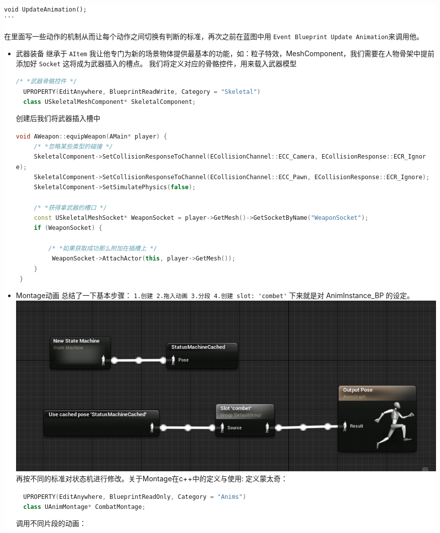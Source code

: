     void UpdateAnimation();
    ```
  在里面写一些动作的机制从而让每个动作之间切换有判断的标准，再次之前在蓝图中用 `Event Blueprint Update Animation`来调用他。
- 武器装备 继承于 `AItem` 我让他专门为新的场景物体提供最基本的功能，如：粒子特效，MeshComponent，我们需要在人物骨架中提前添加好 `Socket` 这将成为武器插入的槽点。
  我们将定义对应的骨骼控件，用来载入武器模型
  ```cpp
  /* *武器骨骼控件 */
	UPROPERTY(EditAnywhere, BlueprintReadWrite, Category = "Skeletal")
	class USkeletalMeshComponent* SkeletalComponent;
  ```
  创建后我们将武器插入槽中
  ```cpp
  void AWeapon::equipWeapon(AMain* player) {
       /* *忽略某些类型的碰撞 */
       SkeletalComponent->SetCollisionResponseToChannel(ECollisionChannel::ECC_Camera, ECollisionResponse::ECR_Ignore);
       SkeletalComponent->SetCollisionResponseToChannel(ECollisionChannel::ECC_Pawn, ECollisionResponse::ECR_Ignore);
       SkeletalComponent->SetSimulatePhysics(false);

       /* *获得拿武器的槽口 */
       const USkeletalMeshSocket* WeaponSocket = player->GetMesh()->GetSocketByName("WeaponSocket");
       if (WeaponSocket) {

	       /* *如果获取成功那么附加在插槽上 */
       		WeaponSocket->AttachActor(this, player->GetMesh());
       }
   }
  ```
- Montage动画 总结了一下基本步骤：
    ``
    1.创建
    2.拖入动画
    3.分段
    4.创建 slot: 'combet'
    ``
  下来就是对 AnimInstance_BP 的设定。
  ![image](https://raw.githubusercontent.com/Sugar0612/ReBirth/main/image/montage.png)  
  再按不同的标准对状态机进行修改。关于Montage在c++中的定义与使用:
  定义蒙太奇：
  ```cpp
    UPROPERTY(EditAnywhere, BlueprintReadOnly, Category = "Anims")
    class UAnimMontage* CombatMontage;
  ```
  调用不同片段的动画：
  ```cpp
  ```